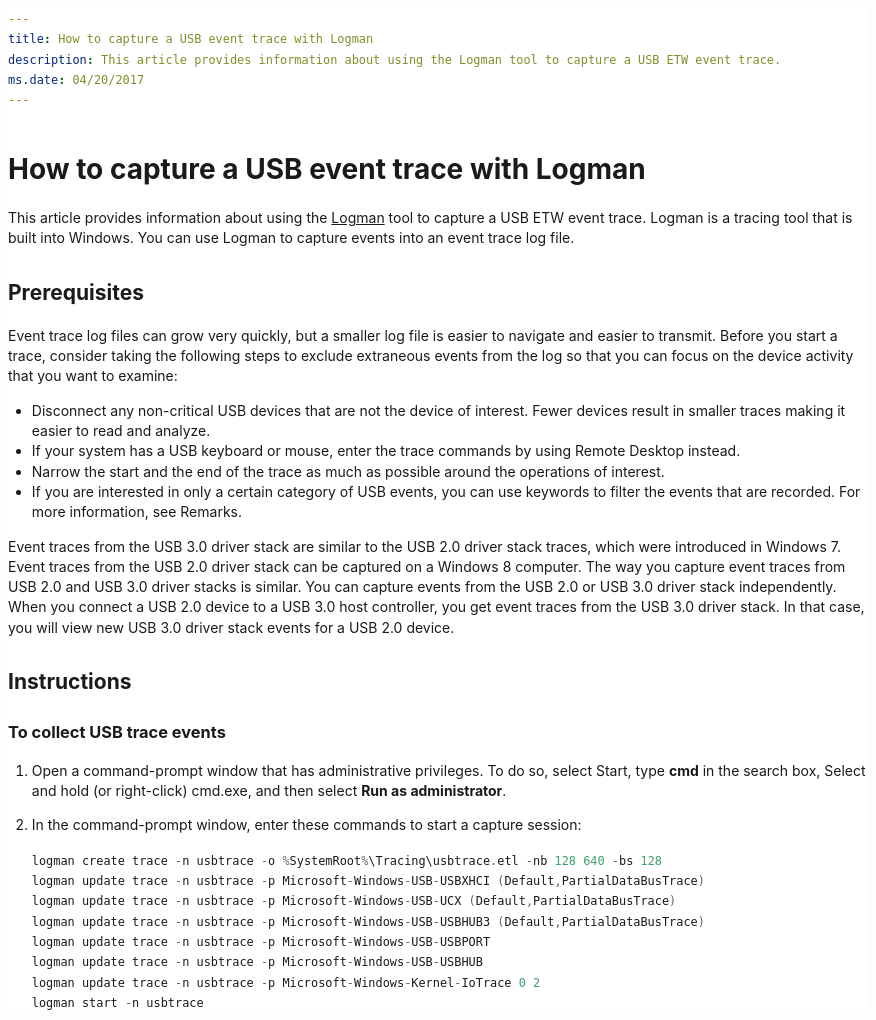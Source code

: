 ```yaml
---
title: How to capture a USB event trace with Logman
description: This article provides information about using the Logman tool to capture a USB ETW event trace.
ms.date: 04/20/2017
---
```


# How to capture a USB event trace with Logman

This article provides information about using the [Logman](/previous-versions/windows/it-pro/windows-server-2008-R2-and-2008/cc753820(v=ws.10)) tool to capture a USB ETW event trace. Logman is a tracing tool that is built into Windows. You can use Logman to capture events into an event trace log file.

## Prerequisites

Event trace log files can grow very quickly, but a smaller log file is easier to navigate and easier to transmit. Before you start a trace, consider taking the following steps to exclude extraneous events from the log so that you can focus on the device activity that you want to examine:

- Disconnect any non-critical USB devices that are not the device of interest. Fewer devices result in smaller traces making it easier to read and analyze.
- If your system has a USB keyboard or mouse, enter the trace commands by using Remote Desktop instead.
- Narrow the start and the end of the trace as much as possible around the operations of interest.
- If you are interested in only a certain category of USB events, you can use keywords to filter the events that are recorded. For more information, see Remarks.

Event traces from the USB 3.0 driver stack are similar to the USB 2.0 driver stack traces, which were introduced in Windows 7. Event traces from the USB 2.0 driver stack can be captured on a Windows 8 computer. The way you capture event traces from USB 2.0 and USB 3.0 driver stacks is similar. You can capture events from the USB 2.0 or USB 3.0 driver stack independently. When you connect a USB 2.0 device to a USB 3.0 host controller, you get event traces from the USB 3.0 driver stack. In that case, you will view new USB 3.0 driver stack events for a USB 2.0 device.

## Instructions

### To collect USB trace events

1. Open a command-prompt window that has administrative privileges. To do so, select Start, type **cmd** in the search box, Select and hold (or right-click) cmd.exe, and then select **Run as administrator**.

1. In the command-prompt window, enter these commands to start a capture session:

    ```cpp
    logman create trace -n usbtrace -o %SystemRoot%\Tracing\usbtrace.etl -nb 128 640 -bs 128
    logman update trace -n usbtrace -p Microsoft-Windows-USB-USBXHCI (Default,PartialDataBusTrace)
    logman update trace -n usbtrace -p Microsoft-Windows-USB-UCX (Default,PartialDataBusTrace)
    logman update trace -n usbtrace -p Microsoft-Windows-USB-USBHUB3 (Default,PartialDataBusTrace)
    logman update trace -n usbtrace -p Microsoft-Windows-USB-USBPORT
    logman update trace -n usbtrace -p Microsoft-Windows-USB-USBHUB
    logman update trace -n usbtrace -p Microsoft-Windows-Kernel-IoTrace 0 2
    logman start -n usbtrace
